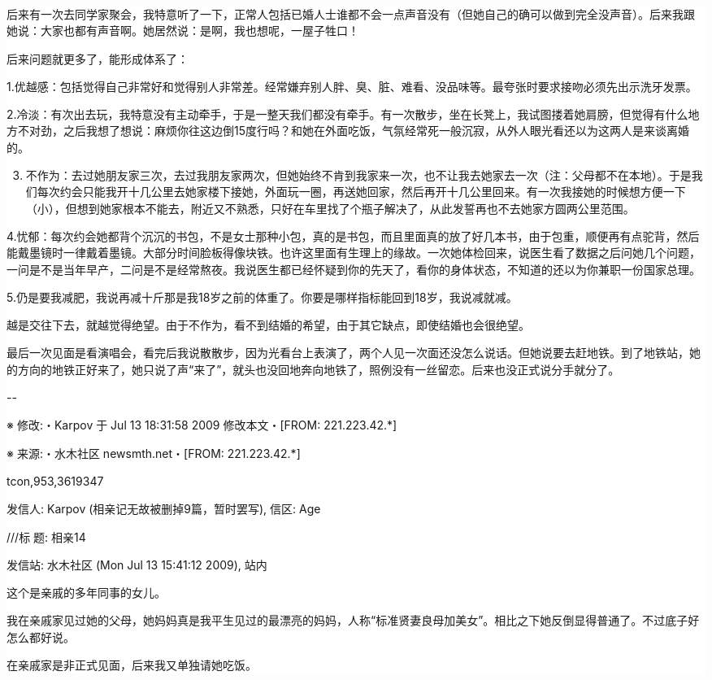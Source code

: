

后来有一次去同学家聚会，我特意听了一下，正常人包括已婚人士谁都不会一点声音没有（但她自己的确可以做到完全没声音）。后来我跟她说：大家也都有声音啊。她居然说：是啊，我也想呢，一屋子牲口！



后来问题就更多了，能形成体系了：



1.优越感：包括觉得自己非常好和觉得别人非常差。经常嫌弃别人胖、臭、脏、难看、没品味等。最夸张时要求接吻必须先出示洗牙发票。



2.冷淡：有次出去玩，我特意没有主动牵手，于是一整天我们都没有牵手。有一次散步，坐在长凳上，我试图搂着她肩膀，但觉得有什么地方不对劲，之后我想了想说：麻烦你往这边倒15度行吗？和她在外面吃饭，气氛经常死一般沉寂，从外人眼光看还以为这两人是来谈离婚的。



3. 不作为：去过她朋友家三次，去过我朋友家两次，但她始终不肯到我家来一次，也不让我去她家去一次（注：父母都不在本地）。于是我们每次约会只能我开十几公里去她家楼下接她，外面玩一圈，再送她回家，然后再开十几公里回来。有一次我接她的时候想方便一下（小），但想到她家根本不能去，附近又不熟悉，只好在车里找了个瓶子解决了，从此发誓再也不去她家方圆两公里范围。



4.忧郁：每次约会她都背个沉沉的书包，不是女士那种小包，真的是书包，而且里面真的放了好几本书，由于包重，顺便再有点驼背，然后能戴墨镜时一律戴着墨镜。大部分时间脸板得像块铁。也许这里面有生理上的缘故。一次她体检回来，说医生看了数据之后问她几个问题，一问是不是当年早产，二问是不是经常熬夜。我说医生都已经怀疑到你的先天了，看你的身体状态，不知道的还以为你兼职一份国家总理。



5.仍是要我减肥，我说再减十斤那是我18岁之前的体重了。你要是哪样指标能回到18岁，我说减就减。



越是交往下去，就越觉得绝望。由于不作为，看不到结婚的希望，由于其它缺点，即使结婚也会很绝望。



最后一次见面是看演唱会，看完后我说散散步，因为光看台上表演了，两个人见一次面还没怎么说话。但她说要去赶地铁。到了地铁站，她的方向的地铁正好来了，她只说了声“来了”，就头也没回地奔向地铁了，照例没有一丝留恋。后来也没正式说分手就分了。



--



※ 修改:・Karpov 于 Jul 13 18:31:58 2009 修改本文・[FROM: 221.223.42.*]

※ 来源:・水木社区 newsmth.net・[FROM: 221.223.42.*]

tcon,953,3619347





发信人: Karpov (相亲记无故被删掉9篇，暂时罢写), 信区: Age

///标  题: 相亲14

发信站: 水木社区 (Mon Jul 13 15:41:12 2009), 站内



这个是亲戚的多年同事的女儿。



我在亲戚家见过她的父母，她妈妈真是我平生见过的最漂亮的妈妈，人称“标准贤妻良母加美女”。相比之下她反倒显得普通了。不过底子好怎么都好说。



在亲戚家是非正式见面，后来我又单独请她吃饭。
